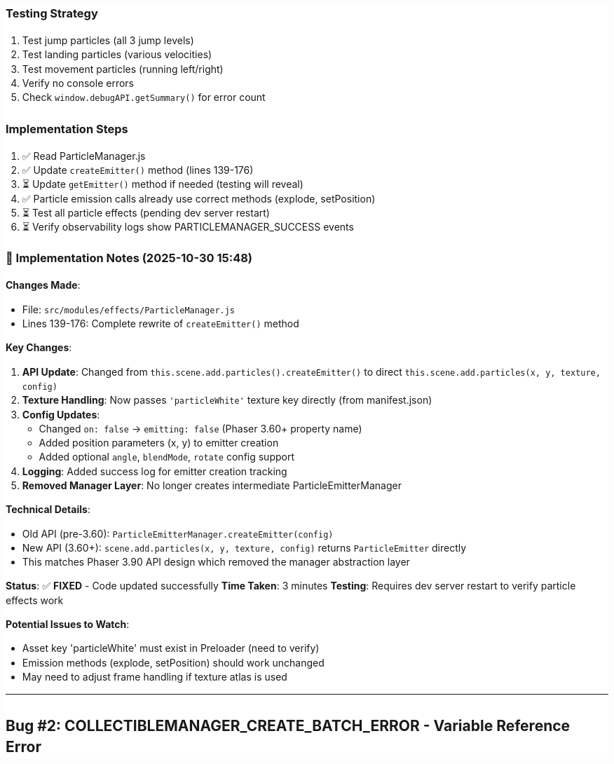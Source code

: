 ### Testing Strategy

1. Test jump particles (all 3 jump levels)
2. Test landing particles (various velocities)
3. Test movement particles (running left/right)
4. Verify no console errors
5. Check `window.debugAPI.getSummary()` for error count

### Implementation Steps

1. ✅ Read ParticleManager.js
2. ✅ Update `createEmitter()` method (lines 139-176)
3. ⏳ Update `getEmitter()` method if needed (testing will reveal)
4. ✅ Particle emission calls already use correct methods (explode, setPosition)
5. ⏳ Test all particle effects (pending dev server restart)
6. ⏳ Verify observability logs show PARTICLEMANAGER_SUCCESS events

### 🔧 Implementation Notes (2025-10-30 15:48)

**Changes Made**:

- File: `src/modules/effects/ParticleManager.js`
- Lines 139-176: Complete rewrite of `createEmitter()` method

**Key Changes**:

1. **API Update**: Changed from `this.scene.add.particles().createEmitter()` to direct `this.scene.add.particles(x, y, texture, config)`
2. **Texture Handling**: Now passes `'particleWhite'` texture key directly (from manifest.json)
3. **Config Updates**:
    - Changed `on: false` → `emitting: false` (Phaser 3.60+ property name)
    - Added position parameters (x, y) to emitter creation
    - Added optional `angle`, `blendMode`, `rotate` config support
4. **Logging**: Added success log for emitter creation tracking
5. **Removed Manager Layer**: No longer creates intermediate ParticleEmitterManager

**Technical Details**:

- Old API (pre-3.60): `ParticleEmitterManager.createEmitter(config)`
- New API (3.60+): `scene.add.particles(x, y, texture, config)` returns `ParticleEmitter` directly
- This matches Phaser 3.90 API design which removed the manager abstraction layer

**Status**: ✅ **FIXED** - Code updated successfully
**Time Taken**: 3 minutes
**Testing**: Requires dev server restart to verify particle effects work

**Potential Issues to Watch**:

- Asset key 'particleWhite' must exist in Preloader (need to verify)
- Emission methods (explode, setPosition) should work unchanged
- May need to adjust frame handling if texture atlas is used

---

## Bug #2: COLLECTIBLEMANAGER_CREATE_BATCH_ERROR - Variable Reference Error

